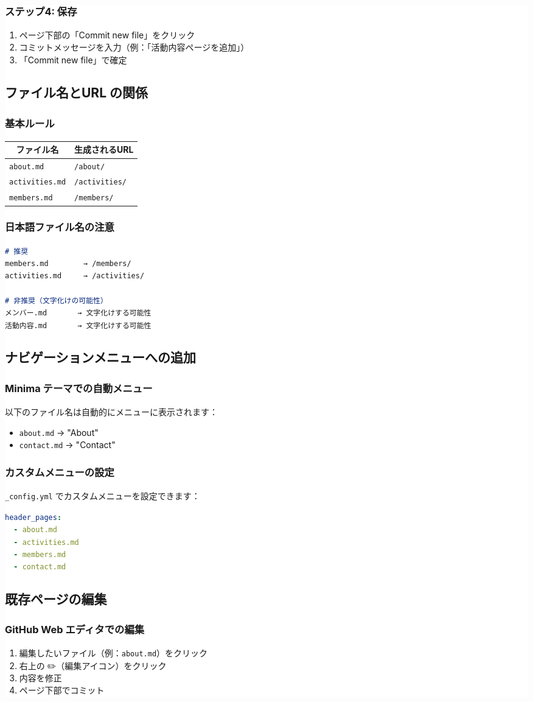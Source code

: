 ### ステップ4: 保存
1. ページ下部の「Commit new file」をクリック
2. コミットメッセージを入力（例：「活動内容ページを追加」）
3. 「Commit new file」で確定

## ファイル名とURL の関係

### 基本ルール
| ファイル名 | 生成されるURL |
|------------|---------------|
| `about.md` | `/about/` |
| `activities.md` | `/activities/` |
| `members.md` | `/members/` |

### 日本語ファイル名の注意
```markdown
# 推奨
members.md        → /members/
activities.md     → /activities/

# 非推奨（文字化けの可能性）
メンバー.md       → 文字化けする可能性
活動内容.md       → 文字化けする可能性
```

## ナビゲーションメニューへの追加

### Minima テーマでの自動メニュー
以下のファイル名は自動的にメニューに表示されます：

- `about.md` → "About"
- `contact.md` → "Contact" 

### カスタムメニューの設定
`_config.yml` でカスタムメニューを設定できます：

```yaml
header_pages:
  - about.md
  - activities.md
  - members.md
  - contact.md
```

## 既存ページの編集

### GitHub Web エディタでの編集
1. 編集したいファイル（例：`about.md`）をクリック
2. 右上の ✏️（編集アイコン）をクリック
3. 内容を修正
4. ページ下部でコミット
